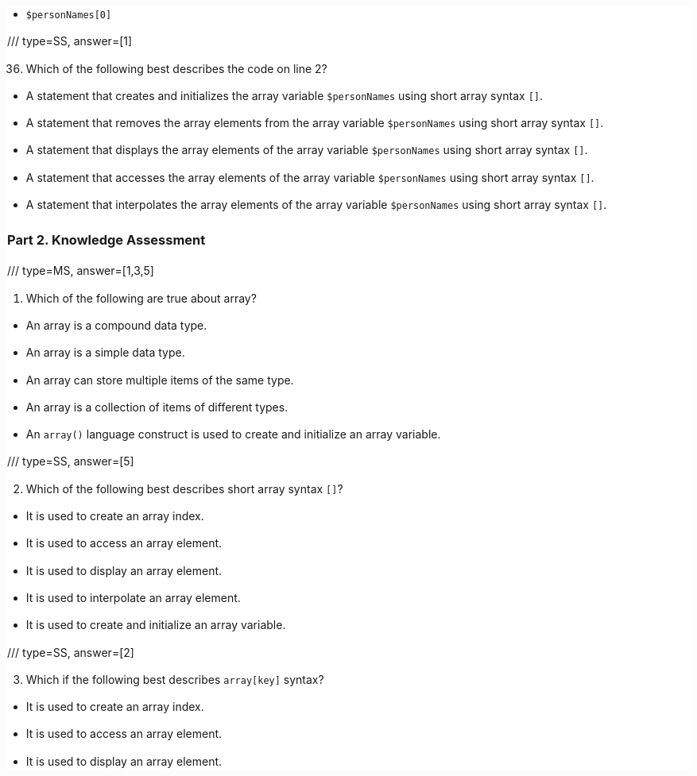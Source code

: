  - `$personNames[0]`
 
 
/// type=SS, answer=[1]

36. Which of the following best describes the code on line 2?

 - A statement that creates and initializes the array variable `$personNames` using short array syntax `[]`.

 - A statement that removes the array elements from the array variable `$personNames` using short array syntax `[]`.

 - A statement that displays the array elements of the array variable `$personNames` using short array syntax `[]`.

 - A statement that accesses the array elements of the array variable `$personNames` using short array syntax `[]`.

 - A statement that interpolates the array elements of the array variable `$personNames` using short array syntax `[]`.


### Part 2. Knowledge Assessment

/// type=MS, answer=[1,3,5]

1. Which of the following are true about array?

 - An array is a compound data type.

 - An array is a simple data type.

 - An array can store multiple items of the same type.

 - An array is a collection of items of different types.

 - An `array()` language construct is used to create and initialize an array variable.


/// type=SS, answer=[5]

2. Which of the following best describes short array syntax `[]`?

 - It is used to create an array index.

 - It is used to access an array element.

 - It is used to display an array element.

 - It is used to interpolate an array element.

 - It is used to create and initialize an array variable.


/// type=SS, answer=[2]

3. Which if the following best describes `array[key]` syntax?

 - It is used to create an array index.

 - It is used to access an array element.

 - It is used to display an array element.
